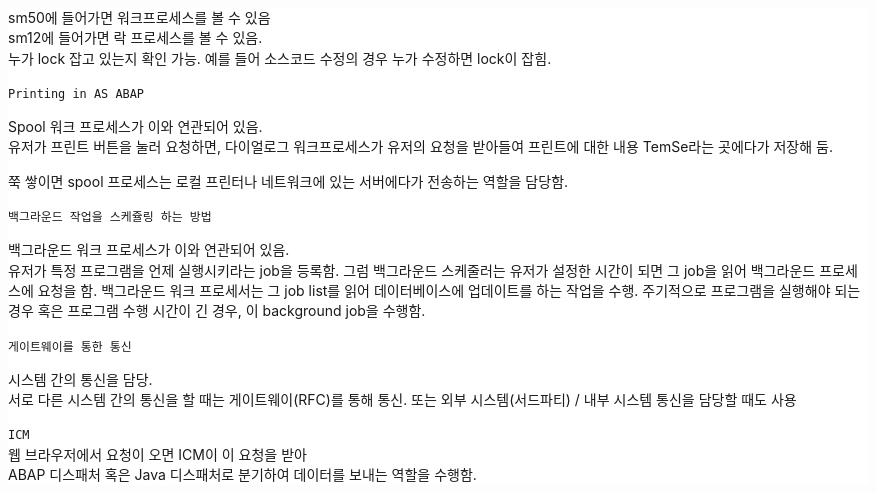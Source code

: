 sm50에 들어가면 워크프로세스를 볼 수 있음    
sm12에 들어가면 락 프로세스를 볼 수 있음.     
누가 lock 잡고 있는지 확인 가능. 예를 들어 소스코드 수정의 경우 누가 수정하면 lock이 잡힘.

`Printing in AS ABAP`

Spool 워크 프로세스가 이와 연관되어 있음.      
유저가 프린트 버튼을 눌러 요청하면, 다이얼로그 워크프로세스가 유저의 요청을 받아들여 
프린트에 대한 내용 TemSe라는 곳에다가 저장해 둠.    

쭉 쌓이면 spool 프로세스는 로컬 프린터나 네트워크에 있는 서버에다가 전송하는 역할을 담당함.

`백그라운드 작업을 스케쥴링 하는 방법`

백그라운드 워크 프로세스가 이와 연관되어 있음.   
유저가 특정 프로그램을 언제 실행시키라는 job을 등록함. 
그럼 백그라운드 스케줄러는 유저가 설정한 시간이 되면 그 job을 읽어 백그라운드 프로세스에 요청을 함. 
백그라운드 워크 프로세서는 그 job list를 읽어 데이터베이스에 업데이트를 하는 작업을 수행.
주기적으로 프로그램을 실행해야 되는 경우 혹은 프로그램 수행 시간이 긴 경우, 이 background job을 수행함.


`게이트웨이를 통한 통신`

시스템 간의 통신을 담당.    
서로 다른 시스템 간의 통신을 할 때는 게이트웨이(RFC)를 통해 통신.
또는 외부 시스템(서드파티) / 내부 시스템 통신을 담당할 때도 사용



`ICM`    
웹 브라우저에서 요청이 오면 ICM이 이 요청을 받아     
ABAP 디스패처 혹은 Java 디스패처로 분기하여 데이터를 보내는 역할을 수행함. 

 

 

 